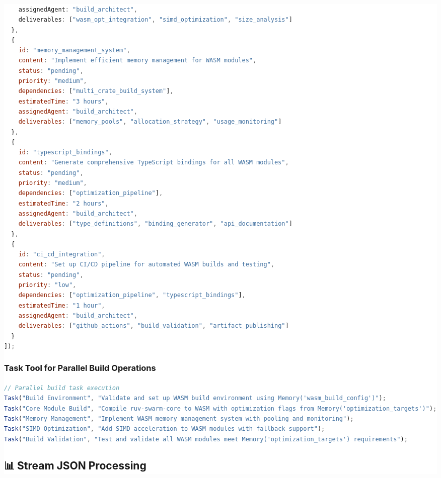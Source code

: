```javascript
    assignedAgent: "build_architect",
    deliverables: ["wasm_opt_integration", "simd_optimization", "size_analysis"]
  },
  {
    id: "memory_management_system",
    content: "Implement efficient memory management for WASM modules",
    status: "pending",
    priority: "medium",
    dependencies: ["multi_crate_build_system"],
    estimatedTime: "3 hours",
    assignedAgent: "build_architect",
    deliverables: ["memory_pools", "allocation_strategy", "usage_monitoring"]
  },
  {
    id: "typescript_bindings",
    content: "Generate comprehensive TypeScript bindings for all WASM modules",
    status: "pending",
    priority: "medium",
    dependencies: ["optimization_pipeline"],
    estimatedTime: "2 hours",
    assignedAgent: "build_architect",
    deliverables: ["type_definitions", "binding_generator", "api_documentation"]
  },
  {
    id: "ci_cd_integration",
    content: "Set up CI/CD pipeline for automated WASM builds and testing",
    status: "pending",
    priority: "low",
    dependencies: ["optimization_pipeline", "typescript_bindings"],
    estimatedTime: "1 hour",
    assignedAgent: "build_architect",
    deliverables: ["github_actions", "build_validation", "artifact_publishing"]
  }
]);
```

### Task Tool for Parallel Build Operations
```javascript
// Parallel build task execution
Task("Build Environment", "Validate and set up WASM build environment using Memory('wasm_build_config')");
Task("Core Module Build", "Compile ruv-swarm-core to WASM with optimization flags from Memory('optimization_targets')");
Task("Memory Management", "Implement WASM memory management system with pooling and monitoring");
Task("SIMD Optimization", "Add SIMD acceleration to WASM modules with fallback support");
Task("Build Validation", "Test and validate all WASM modules meet Memory('optimization_targets') requirements");
```

## 📊 Stream JSON Processing
